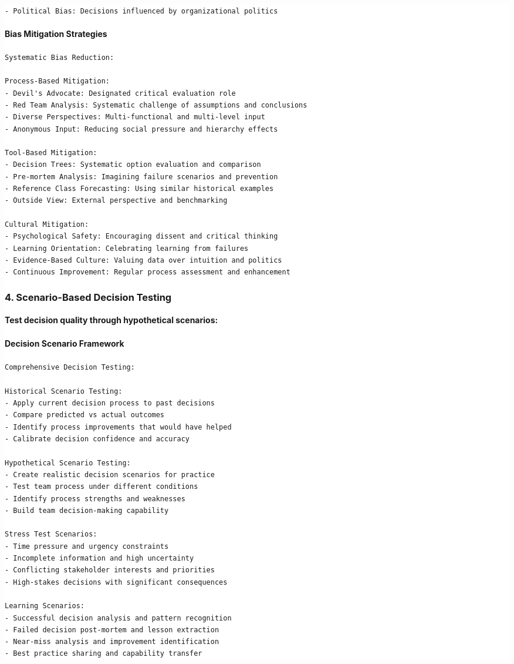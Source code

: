 ```
- Political Bias: Decisions influenced by organizational politics
```

#### Bias Mitigation Strategies
```
Systematic Bias Reduction:

Process-Based Mitigation:
- Devil's Advocate: Designated critical evaluation role
- Red Team Analysis: Systematic challenge of assumptions and conclusions
- Diverse Perspectives: Multi-functional and multi-level input
- Anonymous Input: Reducing social pressure and hierarchy effects

Tool-Based Mitigation:
- Decision Trees: Systematic option evaluation and comparison
- Pre-mortem Analysis: Imagining failure scenarios and prevention
- Reference Class Forecasting: Using similar historical examples
- Outside View: External perspective and benchmarking

Cultural Mitigation:
- Psychological Safety: Encouraging dissent and critical thinking
- Learning Orientation: Celebrating learning from failures
- Evidence-Based Culture: Valuing data over intuition and politics
- Continuous Improvement: Regular process assessment and enhancement
```

### 4. Scenario-Based Decision Testing

**Test decision quality through hypothetical scenarios:**

#### Decision Scenario Framework
```
Comprehensive Decision Testing:

Historical Scenario Testing:
- Apply current decision process to past decisions
- Compare predicted vs actual outcomes
- Identify process improvements that would have helped
- Calibrate decision confidence and accuracy

Hypothetical Scenario Testing:
- Create realistic decision scenarios for practice
- Test team process under different conditions
- Identify process strengths and weaknesses
- Build team decision-making capability

Stress Test Scenarios:
- Time pressure and urgency constraints
- Incomplete information and high uncertainty
- Conflicting stakeholder interests and priorities
- High-stakes decisions with significant consequences

Learning Scenarios:
- Successful decision analysis and pattern recognition
- Failed decision post-mortem and lesson extraction
- Near-miss analysis and improvement identification
- Best practice sharing and capability transfer
```
